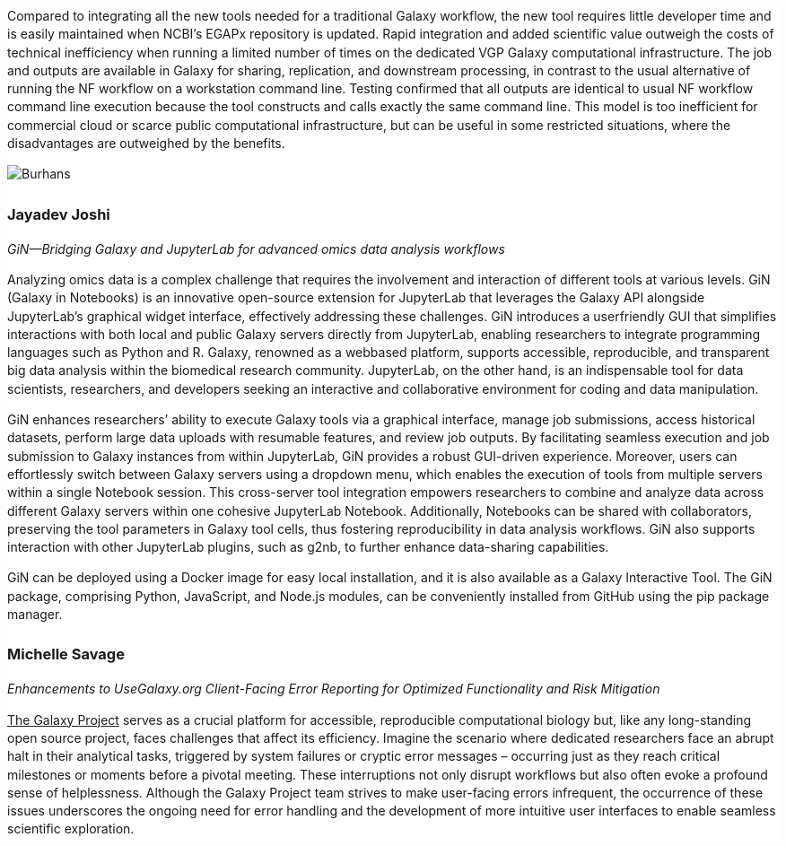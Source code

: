 Compared to integrating all the new tools needed for a traditional Galaxy workflow, the new tool requires little developer time and is easily maintained when NCBI’s EGAPx repository is updated. Rapid integration and added scientific value outweigh the costs of technical inefficiency when running a limited number of times on the dedicated VGP Galaxy computational infrastructure. The job and outputs are available in Galaxy for sharing, replication, and downstream processing, in contrast to the usual alternative of running the NF workflow on a workstation command line. Testing confirmed that all outputs are identical to usual NF workflow command line execution because the tool constructs and calls exactly the same command line. This model is too inefficient for commercial cloud or scarce public computational infrastructure, but can be useful in some restricted situations, where the disadvantages are outweighed by the benefits.

![Burhans](https://galaxyproject.org/news/2024-11-27-bio-data2024/Burhans.jpg)

### **Jayadev Joshi**

*GiN—Bridging Galaxy and JupyterLab for advanced omics data analysis workflows*

Analyzing omics data is a complex challenge that requires the involvement and interaction of different tools at various levels. GiN (Galaxy in Notebooks) is an innovative open-source extension for JupyterLab that leverages the Galaxy API alongside JupyterLab’s graphical widget interface, effectively addressing these challenges. GiN introduces a userfriendly GUI that simplifies interactions with both local and public Galaxy servers directly from JupyterLab, enabling researchers to integrate programming languages such as Python and R. Galaxy, renowned as a webbased platform, supports accessible, reproducible, and transparent big data analysis within the biomedical research community. JupyterLab, on the other hand, is an indispensable tool for data scientists, researchers, and developers seeking an interactive and collaborative environment for coding and data manipulation.

GiN enhances researchers’ ability to execute Galaxy tools via a graphical interface, manage job submissions, access historical datasets, perform large data uploads with resumable features, and review job outputs. By facilitating seamless execution and job submission to Galaxy instances from within JupyterLab, GiN provides a robust GUI-driven experience. Moreover, users can effortlessly switch between Galaxy servers using a dropdown menu, which enables the execution of tools from multiple servers within a single Notebook session. This cross-server tool integration empowers researchers to combine and analyze data across different Galaxy servers within one cohesive JupyterLab Notebook. Additionally, Notebooks can be shared with collaborators, preserving the tool parameters in Galaxy tool cells, thus fostering reproducibility in data analysis workflows. GiN also supports interaction with other JupyterLab plugins, such as g2nb, to further enhance data-sharing capabilities.

GiN can be deployed using a Docker image for easy local installation, and it is also available as a Galaxy Interactive Tool. The GiN package, comprising Python, JavaScript, and Node.js modules, can be conveniently installed from GitHub using the pip package manager.

### **Michelle Savage**

*Enhancements to UseGalaxy.org Client-Facing Error Reporting for Optimized Functionality and Risk Mitigation*

[The Galaxy Project](https://galaxyproject.org/eu/galaxyproject.org) serves as a crucial platform for accessible, reproducible computational biology but, like any long-standing open source project, faces challenges that affect its efficiency. Imagine the scenario where dedicated researchers face an abrupt halt in their analytical tasks, triggered by system failures or cryptic error messages – occurring just as they reach critical milestones or moments before a pivotal meeting. These interruptions not only disrupt workflows but also often evoke a profound sense of helplessness. Although the Galaxy Project team strives to make user-facing errors infrequent, the occurrence of these issues underscores the ongoing need for error handling and the development of more intuitive user interfaces to enable seamless scientific exploration.
